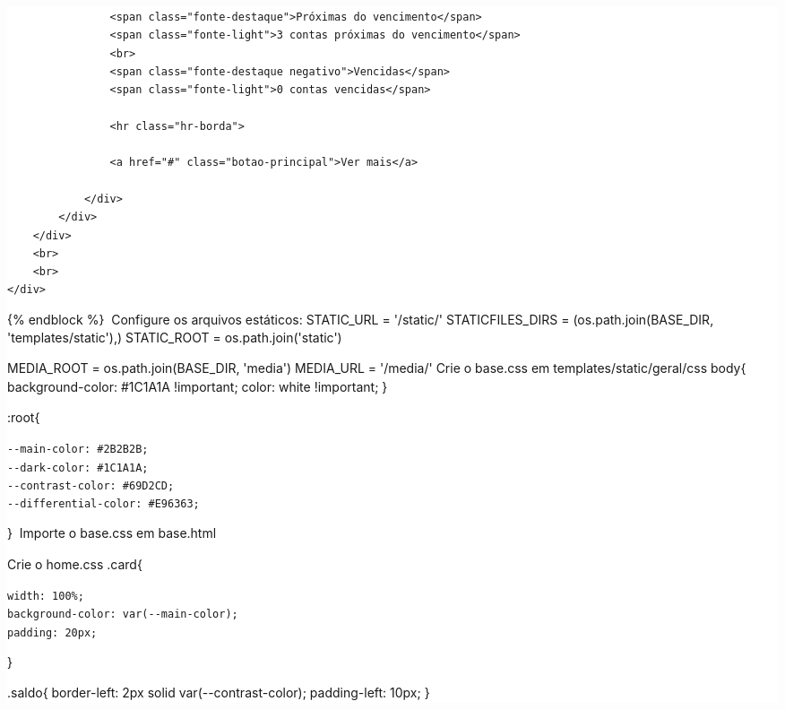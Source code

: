                     <span class="fonte-destaque">Próximas do vencimento</span>
                    <span class="fonte-light">3 contas próximas do vencimento</span>
                    <br>
                    <span class="fonte-destaque negativo">Vencidas</span>
                    <span class="fonte-light">0 contas vencidas</span>

                    <hr class="hr-borda">
                    
                    <a href="#" class="botao-principal">Ver mais</a>

                </div>
            </div>
        </div>
        <br>
        <br>
    </div>
{% endblock %}
​
Configure os arquivos estáticos:
STATIC_URL = '/static/'
STATICFILES_DIRS = (os.path.join(BASE_DIR, 'templates/static'),)
STATIC_ROOT = os.path.join('static')

MEDIA_ROOT = os.path.join(BASE_DIR, 'media')
MEDIA_URL = '/media/'
​
Crie o base.css em templates/static/geral/css
body{
    background-color: #1C1A1A !important;
    color: white !important;
}

:root{
     
    --main-color: #2B2B2B;
    --dark-color: #1C1A1A;
    --contrast-color: #69D2CD;
    --differential-color: #E96363;

}
​
Importe o base.css em base.html
<link href="{% static 'geral/css/base.css' %}" rel="stylesheet">
​
Crie o home.css
.card{

    width: 100%;
    background-color: var(--main-color);
    padding: 20px;

}

.saldo{
    border-left: 2px solid var(--contrast-color);
    padding-left: 10px;
}
